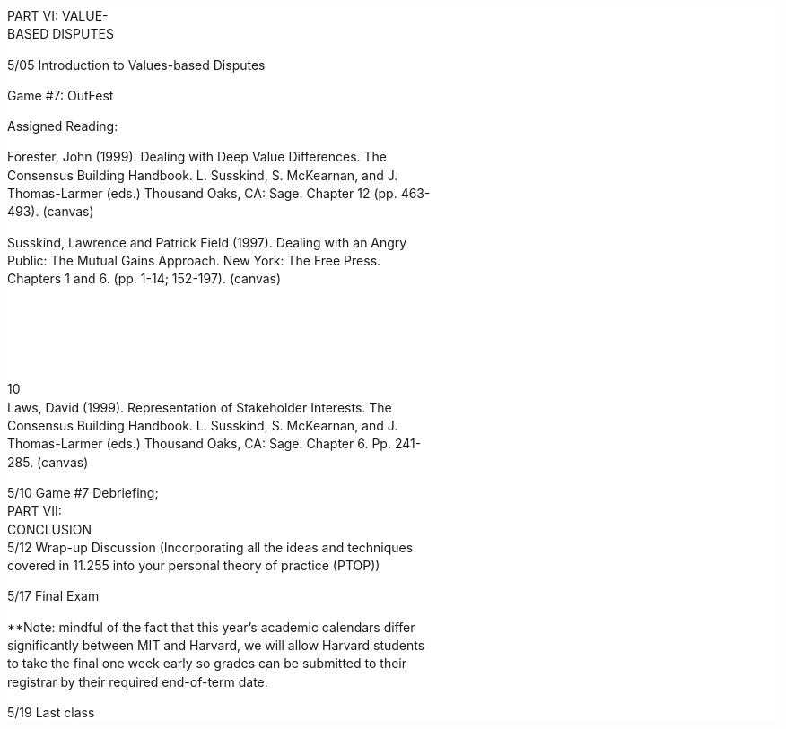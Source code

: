   
  
PART VI: VALUE-  
BASED DISPUTES   
  
5/05 Introduction to Values-based Disputes   
  
Game #7: OutFest   
  
Assigned Reading:   
  
Forester, John (1999). Dealing with Deep Value Differences. The   
Consensus Building Handbook. L. Susskind, S. McKearnan, and J.   
Thomas-Larmer (eds.) Thousand Oaks, CA: Sage. Chapter 12 (pp. 463-  
493). (canvas)   
  
Susskind, Lawrence and Patrick Field (1997). Dealing with an Angry   
Public: The Mutual Gains Approach. New York: The Free Press.   
Chapters 1 and 6. (pp. 1-14; 152-197). (canvas)   
 

 

 

10   
Laws, David (1999). Representation of Stakeholder Interests. The   
Consensus Building Handbook. L. Susskind, S. McKearnan, and J.   
Thomas-Larmer (eds.) Thousand Oaks, CA: Sage. Chapter 6. Pp. 241-  
285\. (canvas)   
  
  
5/10 Game #7 Debriefing;   
PART VII:   
CONCLUSION   
5/12 Wrap-up Discussion (Incorporating all the ideas and techniques   
covered in 11.255 into your personal theory of practice (PTOP))   
  
5/17 Final Exam   
  
\*\*Note: mindful of the fact that this year’s academic calendars differ   
significantly between MIT and Harvard, we will allow Harvard students   
to take the final one week early so grades can be submitted to their   
registrar by their required end-of-term date.   
  
5/19 Last class